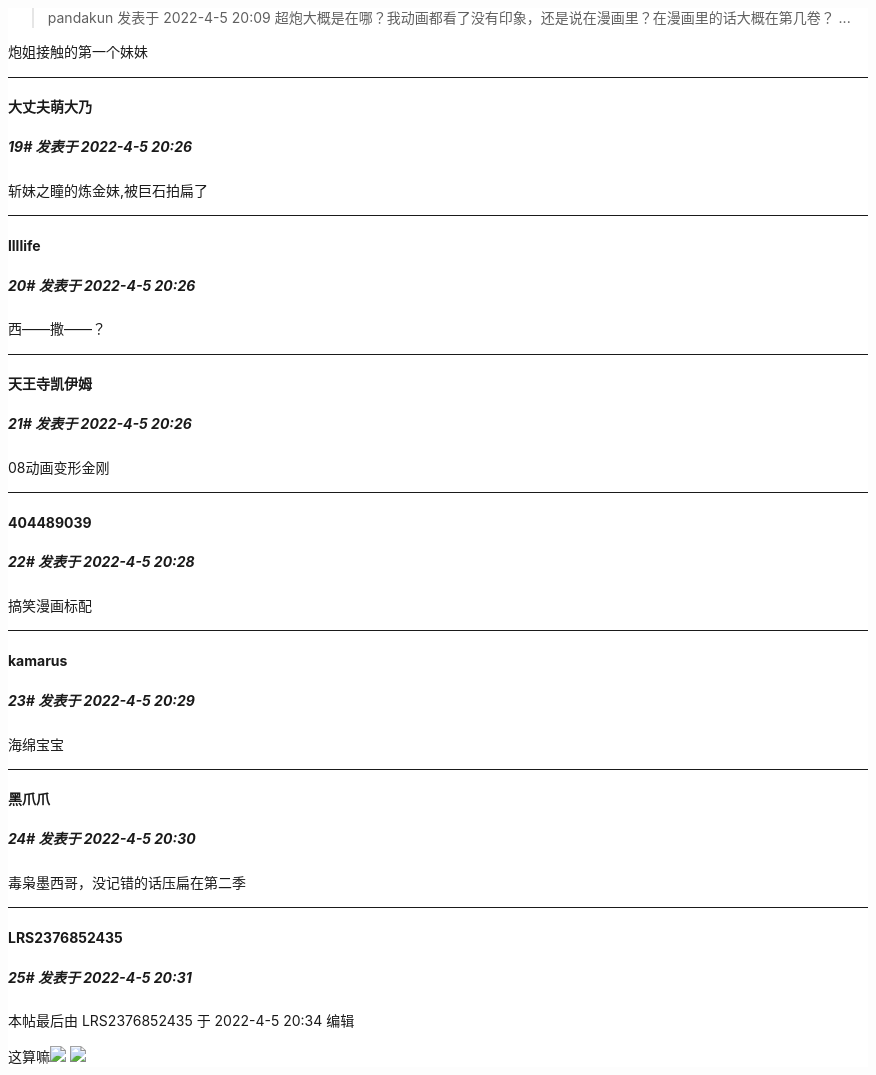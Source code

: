 <blockquote>pandakun 发表于 2022-4-5 20:09
超炮大概是在哪？我动画都看了没有印象，还是说在漫画里？在漫画里的话大概在第几卷？ ...</blockquote>
炮姐接触的第一个妹妹

*****

####  大丈夫萌大乃  
##### 19#       发表于 2022-4-5 20:26

斩妹之瞳的炼金妹,被巨石拍扁了

*****

####  llllife  
##### 20#       发表于 2022-4-5 20:26

西——撒——？

*****

####  天王寺凯伊姆  
##### 21#       发表于 2022-4-5 20:26

08动画变形金刚

*****

####  404489039  
##### 22#       发表于 2022-4-5 20:28

搞笑漫画标配

*****

####  kamarus  
##### 23#       发表于 2022-4-5 20:29

海绵宝宝

*****

####  黑爪爪  
##### 24#       发表于 2022-4-5 20:30

毒枭墨西哥，没记错的话压扁在第二季

*****

####  LRS2376852435  
##### 25#       发表于 2022-4-5 20:31

 本帖最后由 LRS2376852435 于 2022-4-5 20:34 编辑 

这算嘛<img src="https://static.saraba1st.com/image/smiley/face2017/067.png" referrerpolicy="no-referrer">
<img src="https://p.sda1.dev/5/207e0cb1e912fb8e55bfb0522ff5f146/bili_v_1649161762230.gif" referrerpolicy="no-referrer">
